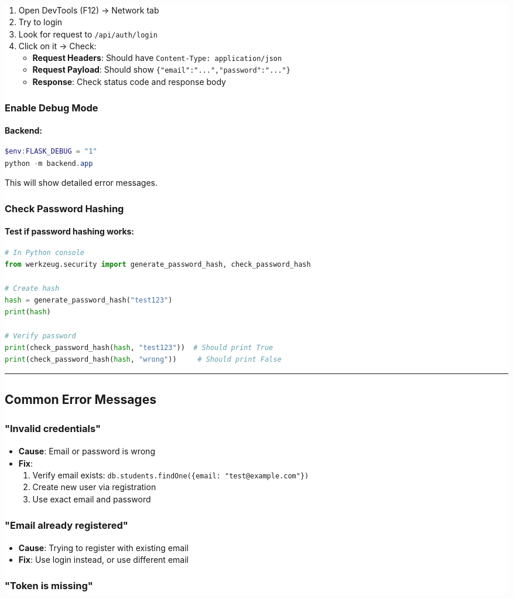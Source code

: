 1. Open DevTools (F12) → Network tab
2. Try to login
3. Look for request to `/api/auth/login`
4. Click on it → Check:
   - **Request Headers**: Should have `Content-Type: application/json`
   - **Request Payload**: Should show `{"email":"...","password":"..."}`
   - **Response**: Check status code and response body

### Enable Debug Mode

**Backend:**

```powershell
$env:FLASK_DEBUG = "1"
python -m backend.app
```

This will show detailed error messages.

### Check Password Hashing

**Test if password hashing works:**

```python
# In Python console
from werkzeug.security import generate_password_hash, check_password_hash

# Create hash
hash = generate_password_hash("test123")
print(hash)

# Verify password
print(check_password_hash(hash, "test123"))  # Should print True
print(check_password_hash(hash, "wrong"))     # Should print False
```

---

## Common Error Messages

### "Invalid credentials"

- **Cause**: Email or password is wrong
- **Fix**: 
  1. Verify email exists: `db.students.findOne({email: "test@example.com"})`
  2. Create new user via registration
  3. Use exact email and password

### "Email already registered"

- **Cause**: Trying to register with existing email
- **Fix**: Use login instead, or use different email

### "Token is missing"
